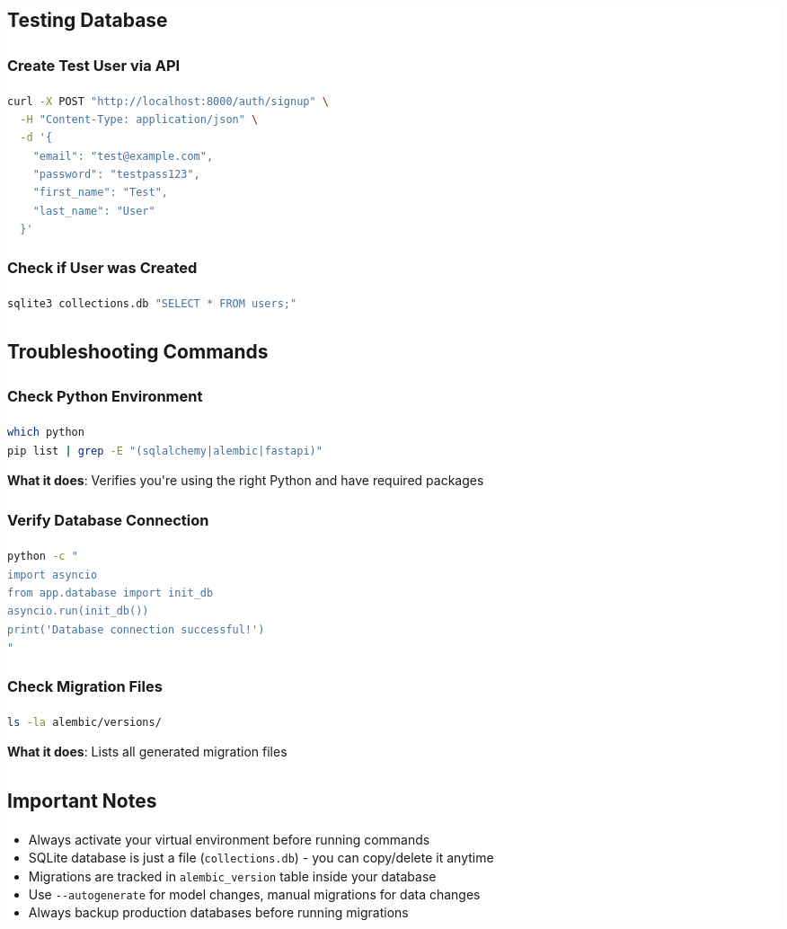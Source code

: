 ## Testing Database

### Create Test User via API
```bash
curl -X POST "http://localhost:8000/auth/signup" \
  -H "Content-Type: application/json" \
  -d '{
    "email": "test@example.com",
    "password": "testpass123",
    "first_name": "Test",
    "last_name": "User"
  }'
```

### Check if User was Created
```bash
sqlite3 collections.db "SELECT * FROM users;"
```

## Troubleshooting Commands

### Check Python Environment
```bash
which python
pip list | grep -E "(sqlalchemy|alembic|fastapi)"
```
**What it does**: Verifies you're using the right Python and have required packages

### Verify Database Connection
```bash
python -c "
import asyncio
from app.database import init_db
asyncio.run(init_db())
print('Database connection successful!')
"
```

### Check Migration Files
```bash
ls -la alembic/versions/
```
**What it does**: Lists all generated migration files

## Important Notes

- Always activate your virtual environment before running commands
- SQLite database is just a file (`collections.db`) - you can copy/delete it anytime
- Migrations are tracked in `alembic_version` table inside your database
- Use `--autogenerate` for model changes, manual migrations for data changes
- Always backup production databases before running migrations
